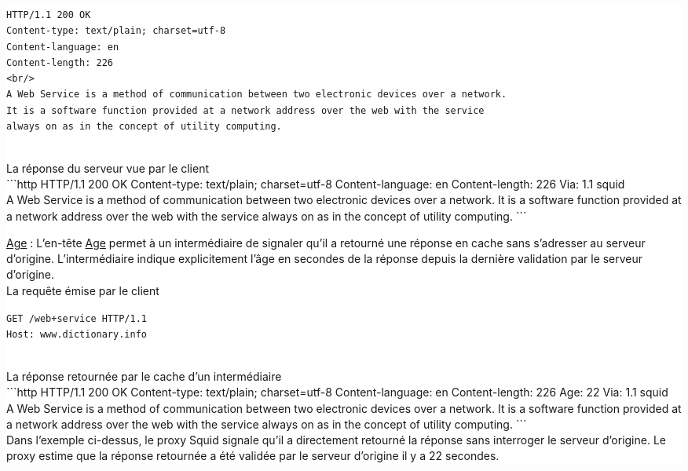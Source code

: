   ```http
  HTTP/1.1 200 OK
  Content-type: text/plain; charset=utf-8
  Content-language: en
  Content-length: 226
  <br/>
  A Web Service is a method of communication between two electronic devices over a network.
  It is a software function provided at a network address over the web with the service
  always on as in the concept of utility computing.
  ```
  <br/>
  La réponse du serveur vue par le client
  <br/>
  ```http
  HTTP/1.1 200 OK
  Content-type: text/plain; charset=utf-8
  Content-language: en
  Content-length: 226
  Via: 1.1 squid
  <br/>
  A Web Service is a method of communication between two electronic devices over a network.
  It is a software function provided at a network address over the web with the service
  always on as in the concept of utility computing.
  ```

[Age](https://tools.ietf.org/html/rfc7234#section-5.1)
: L’en-tête
  [Age](https://tools.ietf.org/html/rfc7234#section-5.1) permet
  à un intermédiaire de signaler qu’il a retourné une réponse en cache
  sans s’adresser au serveur d’origine. L’intermédiaire indique
  explicitement l’âge en secondes de la réponse depuis la dernière
  validation par le serveur d’origine.
  <br/>
  La requête émise par le client
  <br/>
  ```http
  GET /web+service HTTP/1.1
  Host: www.dictionary.info
  ```
  <br/>
  La réponse retournée par le cache d’un intermédiaire
  <br/>
  ```http
  HTTP/1.1 200 OK
  Content-type: text/plain; charset=utf-8
  Content-language: en
  Content-length: 226
  Age: 22
  Via: 1.1 squid
  <br/>
  A Web Service is a method of communication between two electronic devices over a network.
  It is a software function provided at a network address over the web with the service
  always on as in the concept of utility computing.
  ```
  <br/>
  Dans l’exemple ci-dessus, le proxy Squid signale qu’il a directement
  retourné la réponse sans interroger le serveur d’origine. Le proxy
  estime que la réponse retournée a été validée par le serveur
  d’origine il y a 22 secondes.
